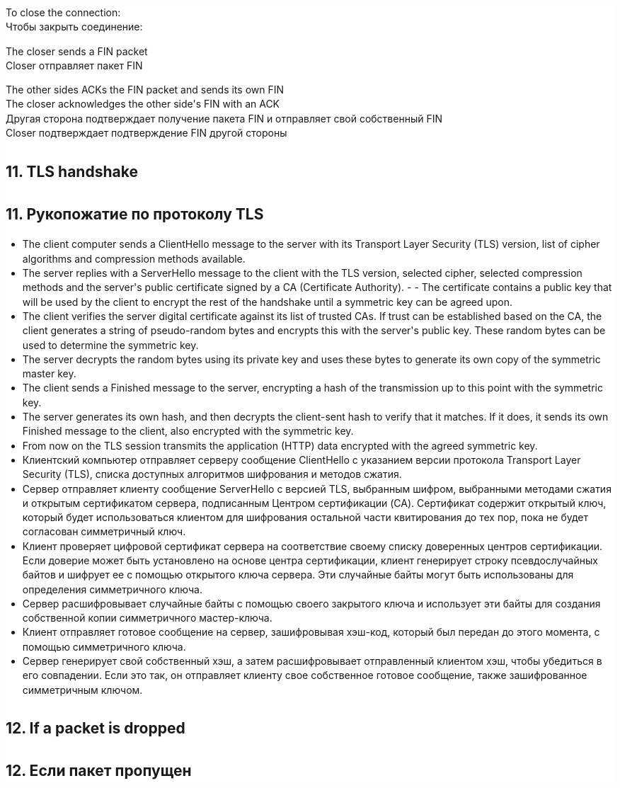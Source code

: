 To close the connection:  
Чтобы закрыть соединение:  

The closer sends a FIN packet  
Closer отправляет пакет FIN  

The other sides ACKs the FIN packet and sends its own FIN  
The closer acknowledges the other side's FIN with an ACK   
Другая сторона подтверждает получение пакета FIN и отправляет свой собственный FIN  
Closer подтверждает подтверждение FIN другой стороны  

## 11. TLS handshake  
## 11. Рукопожатие по протоколу TLS  

- The client computer sends a ClientHello message to the server with its Transport Layer Security (TLS) version, list of cipher algorithms and compression methods available.  
- The server replies with a ServerHello message to the client with the TLS version, selected cipher, selected compression methods and the server's public certificate signed by a CA (Certificate Authority). - - The certificate contains a public key that will be used by the client to encrypt the rest of the handshake until a symmetric key can be agreed upon.  
- The client verifies the server digital certificate against its list of trusted CAs. If trust can be established based on the CA, the client generates a string of pseudo-random bytes and encrypts this with the server's public key. These random bytes can be used to determine the symmetric key.  
- The server decrypts the random bytes using its private key and uses these bytes to generate its own copy of the symmetric master key.  
- The client sends a Finished message to the server, encrypting a hash of the transmission up to this point with the symmetric key.  
- The server generates its own hash, and then decrypts the client-sent hash to verify that it matches. If it does, it sends its own Finished message to the client, also encrypted with the symmetric key.  
- From now on the TLS session transmits the application (HTTP) data encrypted with the agreed symmetric key.  
- Клиентский компьютер отправляет серверу сообщение ClientHello с указанием версии протокола Transport Layer Security (TLS), списка доступных алгоритмов шифрования и методов сжатия.
- Сервер отправляет клиенту сообщение ServerHello с версией TLS, выбранным шифром, выбранными методами сжатия и открытым сертификатом сервера, подписанным Центром сертификации (CA). Сертификат содержит открытый ключ, который будет использоваться клиентом для шифрования остальной части квитирования до тех пор, пока не будет согласован симметричный ключ.
- Клиент проверяет цифровой сертификат сервера на соответствие своему списку доверенных центров сертификации. Если доверие может быть установлено на основе центра сертификации, клиент генерирует строку псевдослучайных байтов и шифрует ее с помощью открытого ключа сервера. Эти случайные байты могут быть использованы для определения симметричного ключа.
- Сервер расшифровывает случайные байты с помощью своего закрытого ключа и использует эти байты для создания собственной копии симметричного мастер-ключа.
- Клиент отправляет готовое сообщение на сервер, зашифровывая хэш-код, который был передан до этого момента, с помощью симметричного ключа.  
- Сервер генерирует свой собственный хэш, а затем расшифровывает отправленный клиентом хэш, чтобы убедиться в его совпадении. Если это так, он отправляет клиенту свое собственное готовое сообщение, также зашифрованное симметричным ключом.  

## 12. If a packet is dropped  
## 12. Если пакет пропущен  
